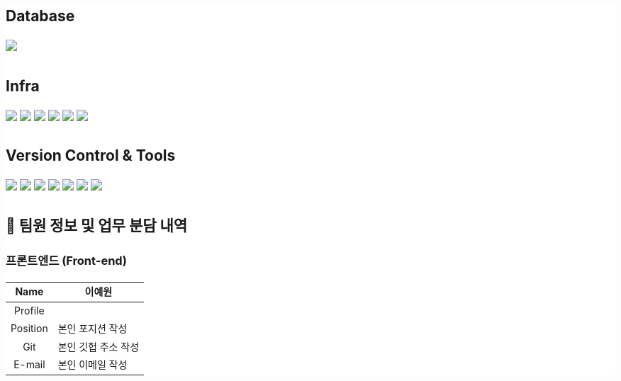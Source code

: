 </span>

## Database

<span>
<img src="https://img.shields.io/badge/MariaDB-003545?style=for-the-badge&logo=mariadb&logoColor=white">
</span>

## Infra

<span>
<img src="https://img.shields.io/badge/Docker-2496ed?style=for-the-badge&logo=docker&logoColor=white"/>
<img src="https://img.shields.io/badge/Jenkins-d24939?style=for-the-badge&logo=jenkins&logoColor=white"/>
<img src="https://img.shields.io/badge/NGINX-009639?style=for-the-badge&logo=NGINX&logoColor=white"/>
<img src="https://img.shields.io/badge/EC2-ff9900?style=for-the-badge&logo=amazonEc2&logoColor=white"/>
<img src="https://img.shields.io/badge/Grafana-F46800?style=for-the-badge&logo=grafana&logoColor=white"/>
<img src="https://img.shields.io/badge/Prometheus-E6522C?style=for-the-badge&logo=prometheus&logoColor=white"/>
</span>

## Version Control & Tools

<span>
<img src="https://img.shields.io/badge/IntelliJ IDEA-000000?style=for-the-badge&logo=intellijidea&logoColor=white"/>
<img src="https://img.shields.io/badge/Visual Studio Code-0078d7?style=for-the-badge&logo=visualstudiocode&logoColor=white"/>
<img src="https://img.shields.io/badge/Git-f05032?style=for-the-badge&logo=git&logoColor=white"/>
<img src="https://img.shields.io/badge/GitLab-fc6d26?style=for-the-badge&logo=gitlab&logoColor=white"/>
<img src="https://img.shields.io/badge/Jira-0052cc?style=for-the-badge&logo=jira&logoColor=white"/>
<img src="https://img.shields.io/badge/Figma-f24e1e?style=for-the-badge&logo=figma&logoColor=white"/>
<img src="https://img.shields.io/badge/Notion-000000?style=for-the-badge&logo=notion&logoColor=white"/>
</span>

</div>

<br>

## 👤 팀원 정보 및 업무 분담 내역

### 프론트엔드 (Front-end)

|   Name   | 이예원              |
| :------: | ------------------- |
| Profile  |
| Position | 본인 포지션 작성    |
|   Git    | 본인 깃헙 주소 작성 |
|  E-mail  | 본인 이메일 작성    |
